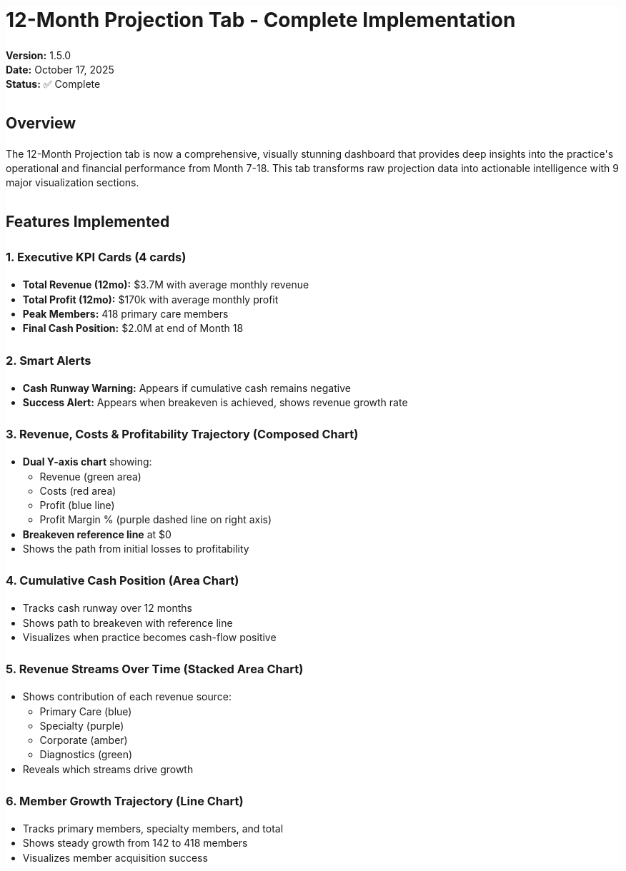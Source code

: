 # 12-Month Projection Tab - Complete Implementation

**Version:** 1.5.0  
**Date:** October 17, 2025  
**Status:** ✅ Complete

## Overview

The 12-Month Projection tab is now a comprehensive, visually stunning dashboard that provides deep insights into the practice's operational and financial performance from Month 7-18. This tab transforms raw projection data into actionable intelligence with 9 major visualization sections.

## Features Implemented

### 1. **Executive KPI Cards** (4 cards)
- **Total Revenue (12mo):** $3.7M with average monthly revenue
- **Total Profit (12mo):** $170k with average monthly profit
- **Peak Members:** 418 primary care members
- **Final Cash Position:** $2.0M at end of Month 18

### 2. **Smart Alerts**
- **Cash Runway Warning:** Appears if cumulative cash remains negative
- **Success Alert:** Appears when breakeven is achieved, shows revenue growth rate

### 3. **Revenue, Costs & Profitability Trajectory** (Composed Chart)
- **Dual Y-axis chart** showing:
  - Revenue (green area)
  - Costs (red area)
  - Profit (blue line)
  - Profit Margin % (purple dashed line on right axis)
- **Breakeven reference line** at $0
- Shows the path from initial losses to profitability

### 4. **Cumulative Cash Position** (Area Chart)
- Tracks cash runway over 12 months
- Shows path to breakeven with reference line
- Visualizes when practice becomes cash-flow positive

### 5. **Revenue Streams Over Time** (Stacked Area Chart)
- Shows contribution of each revenue source:
  - Primary Care (blue)
  - Specialty (purple)
  - Corporate (amber)
  - Diagnostics (green)
- Reveals which streams drive growth

### 6. **Member Growth Trajectory** (Line Chart)
- Tracks primary members, specialty members, and total
- Shows steady growth from 142 to 418 members
- Visualizes member acquisition success
